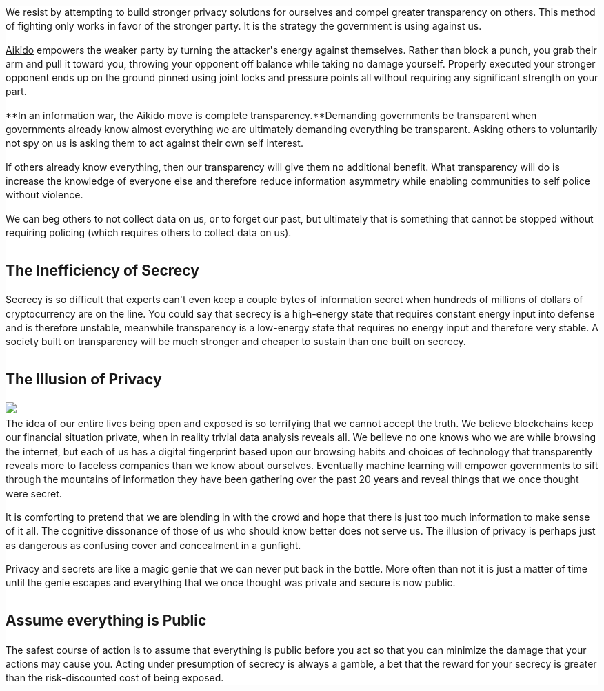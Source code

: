 We resist by attempting to build stronger privacy solutions for ourselves and compel greater transparency on others. This method of fighting only works in favor of the stronger party. It is the strategy the government is using against us.

[Aikido](https://en.wikipedia.org/wiki/Aikido) empowers the weaker party by turning the attacker's energy against themselves. Rather than block a punch, you grab their arm and pull it toward you, throwing your opponent off balance while taking no damage yourself. Properly executed your stronger opponent ends up on the ground pinned using joint locks and pressure points all without requiring any significant strength on your part.

**In an information war, the Aikido move is complete transparency.**Demanding governments be transparent when governments already know almost everything we are ultimately demanding everything be transparent. Asking others to voluntarily not spy on us is asking them to act against their own self interest.

If others already know everything, then our transparency will give them no additional benefit. What transparency will do is increase the knowledge of everyone else and therefore reduce information asymmetry while enabling communities to self police without violence.

We can beg others to not collect data on us, or to forget our past, but ultimately that is something that cannot be stopped without requiring policing \(which requires others to collect data on us\).

## The Inefficiency of Secrecy

Secrecy is so difficult that experts can't even keep a couple bytes of information secret when hundreds of millions of dollars of cryptocurrency are on the line. You could say that secrecy is a high-energy state that requires constant energy input into defense and is therefore unstable, meanwhile transparency is a low-energy state that requires no energy input and therefore very stable. A society built on transparency will be much stronger and cheaper to sustain than one built on secrecy.

## The Illusion of Privacy

![](https://steemitimages.com/0x0/https://steemitimages.com/DQmZkknSRa4jNcnMoLYyXcdwTNs52Xmt46MqpXtHxuRFLJK/image.png)  
The idea of our entire lives being open and exposed is so terrifying that we cannot accept the truth. We believe blockchains keep our financial situation private, when in reality trivial data analysis reveals all. We believe no one knows who we are while browsing the internet, but each of us has a digital fingerprint based upon our browsing habits and choices of technology that transparently reveals more to faceless companies than we know about ourselves. Eventually machine learning will empower governments to sift through the mountains of information they have been gathering over the past 20 years and reveal things that we once thought were secret.

It is comforting to pretend that we are blending in with the crowd and hope that there is just too much information to make sense of it all. The cognitive dissonance of those of us who should know better does not serve us. The illusion of privacy is perhaps just as dangerous as confusing cover and concealment in a gunfight.

Privacy and secrets are like a magic genie that we can never put back in the bottle. More often than not it is just a matter of time until the genie escapes and everything that we once thought was private and secure is now public.

## Assume everything is Public

The safest course of action is to assume that everything is public before you act so that you can minimize the damage that your actions may cause you. Acting under presumption of secrecy is always a gamble, a bet that the reward for your secrecy is greater than the risk-discounted cost of being exposed.
